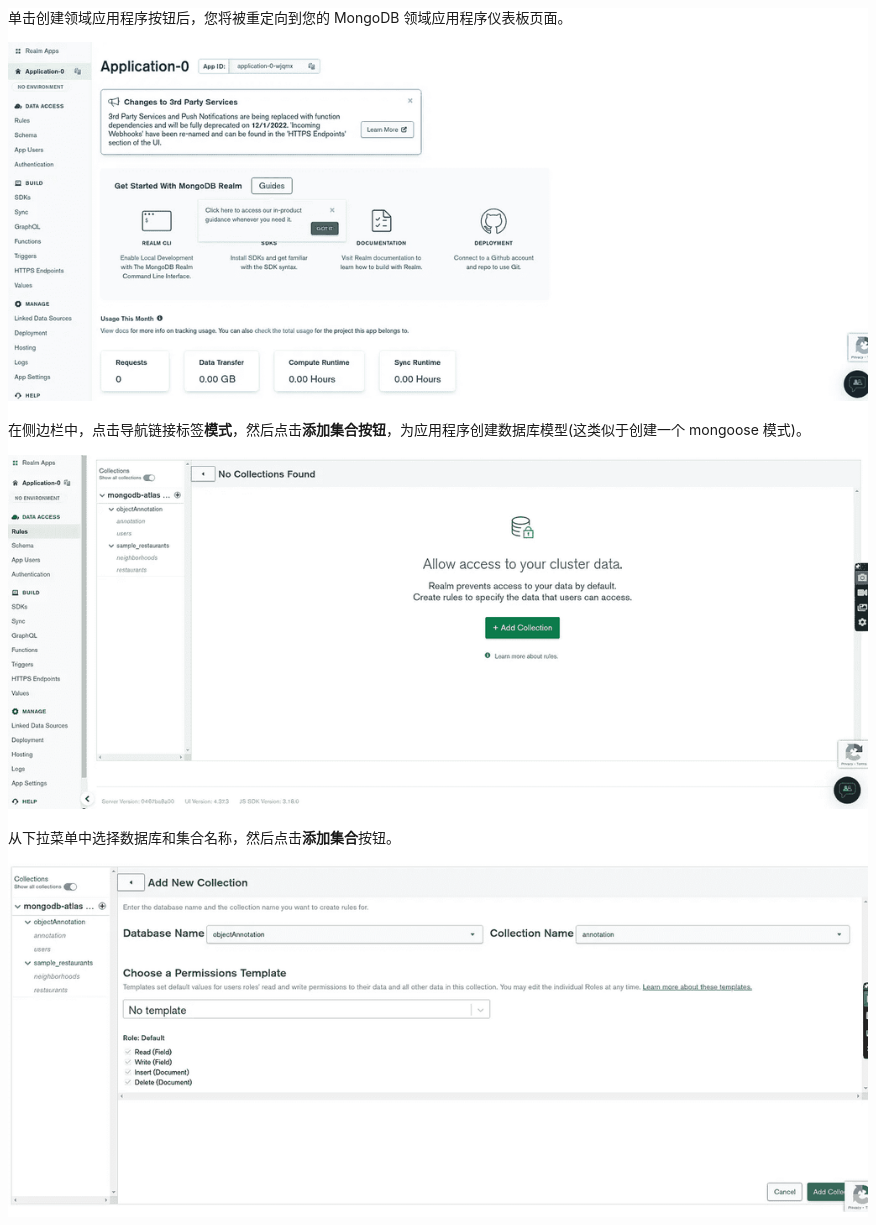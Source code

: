 单击创建领域应用程序按钮后，您将被重定向到您的 MongoDB 领域应用程序仪表板页面。

![](img/696b95fec9e7e85e44f924aaaddeaa6e.png)

在侧边栏中，点击导航链接标签**模式**，然后点击**添加集合按钮**，为应用程序创建数据库模型(这类似于创建一个 mongoose 模式)。

![](img/dc6e0c14c09fe56b1ffccc53d9fb71e3.png)

从下拉菜单中选择数据库和集合名称，然后点击**添加集合**按钮。

![](img/aad072e91cd4582c59df8cc393c333d6.png)